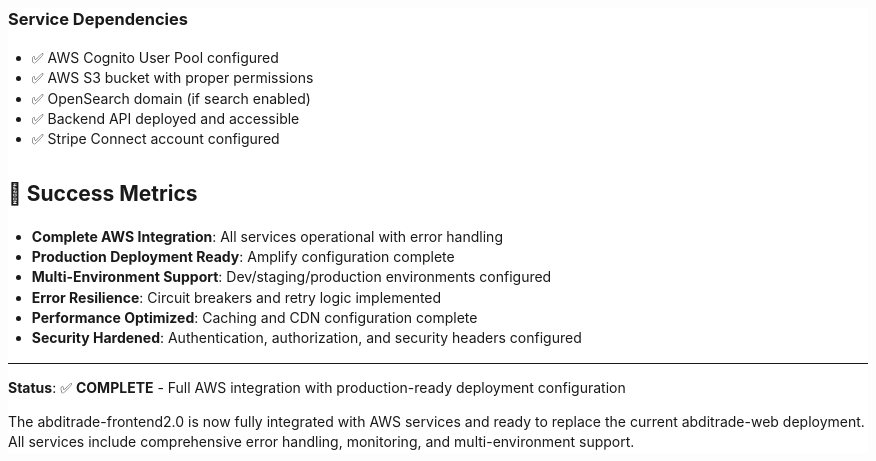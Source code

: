### Service Dependencies
- ✅ AWS Cognito User Pool configured
- ✅ AWS S3 bucket with proper permissions
- ✅ OpenSearch domain (if search enabled)
- ✅ Backend API deployed and accessible
- ✅ Stripe Connect account configured

## 🎉 Success Metrics

- **Complete AWS Integration**: All services operational with error handling
- **Production Deployment Ready**: Amplify configuration complete
- **Multi-Environment Support**: Dev/staging/production environments configured
- **Error Resilience**: Circuit breakers and retry logic implemented
- **Performance Optimized**: Caching and CDN configuration complete
- **Security Hardened**: Authentication, authorization, and security headers configured

---

**Status**: ✅ **COMPLETE** - Full AWS integration with production-ready deployment configuration

The abditrade-frontend2.0 is now fully integrated with AWS services and ready to replace the current abditrade-web deployment. All services include comprehensive error handling, monitoring, and multi-environment support.